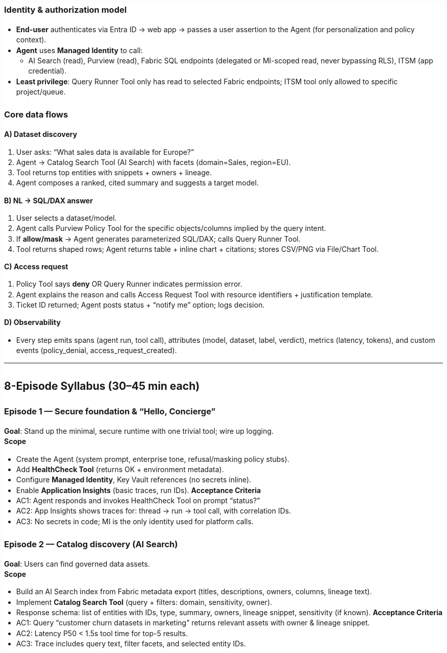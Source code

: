 
### Identity & authorization model
- **End-user** authenticates via Entra ID → web app → passes a user assertion to the Agent (for personalization and policy context).
- **Agent** uses **Managed Identity** to call:
  - AI Search (read), Purview (read), Fabric SQL endpoints (delegated or MI-scoped read, never bypassing RLS), ITSM (app credential).
- **Least privilege**: Query Runner Tool only has read to selected Fabric endpoints; ITSM tool only allowed to specific project/queue.

### Core data flows
**A) Dataset discovery**  
1. User asks: “What sales data is available for Europe?”  
2. Agent → Catalog Search Tool (AI Search) with facets (domain=Sales, region=EU).  
3. Tool returns top entities with snippets + owners + lineage.  
4. Agent composes a ranked, cited summary and suggests a target model.

**B) NL → SQL/DAX answer**  
1. User selects a dataset/model.  
2. Agent calls Purview Policy Tool for the specific objects/columns implied by the query intent.  
3. If **allow/mask** → Agent generates parameterized SQL/DAX; calls Query Runner Tool.  
4. Tool returns shaped rows; Agent returns table + inline chart + citations; stores CSV/PNG via File/Chart Tool.

**C) Access request**  
1. Policy Tool says **deny** OR Query Runner indicates permission error.  
2. Agent explains the reason and calls Access Request Tool with resource identifiers + justification template.  
3. Ticket ID returned; Agent posts status + “notify me” option; logs decision.

**D) Observability**  
- Every step emits spans (agent run, tool call), attributes (model, dataset, label, verdict), metrics (latency, tokens), and custom events (policy_denial, access_request_created).

---

## 8-Episode Syllabus (30–45 min each)

### Episode 1 — Secure foundation & “Hello, Concierge”
**Goal**: Stand up the minimal, secure runtime with one trivial tool; wire up logging.  
**Scope**
- Create the Agent (system prompt, enterprise tone, refusal/masking policy stubs).
- Add **HealthCheck Tool** (returns OK + environment metadata).
- Configure **Managed Identity**, Key Vault references (no secrets inline).
- Enable **Application Insights** (basic traces, run IDs).
**Acceptance Criteria**
- AC1: Agent responds and invokes HealthCheck Tool on prompt “status?”
- AC2: App Insights shows traces for: thread → run → tool call, with correlation IDs.
- AC3: No secrets in code; MI is the only identity used for platform calls.

### Episode 2 — Catalog discovery (AI Search)
**Goal**: Users can find governed data assets.  
**Scope**
- Build an AI Search index from Fabric metadata export (titles, descriptions, owners, columns, lineage text).
- Implement **Catalog Search Tool** (query + filters: domain, sensitivity, owner).
- Response schema: list of entities with IDs, type, summary, owners, lineage snippet, sensitivity (if known).
**Acceptance Criteria**
- AC1: Query “customer churn datasets in marketing” returns relevant assets with owner & lineage snippet.
- AC2: Latency P50 < 1.5s tool time for top-5 results.
- AC3: Trace includes query text, filter facets, and selected entity IDs.
